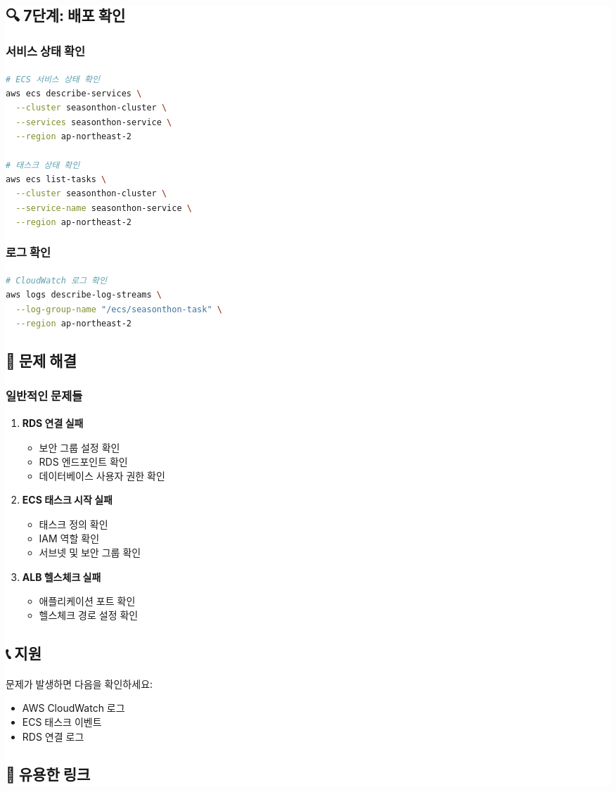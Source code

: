 ## 🔍 7단계: 배포 확인

### 서비스 상태 확인
```bash
# ECS 서비스 상태 확인
aws ecs describe-services \
  --cluster seasonthon-cluster \
  --services seasonthon-service \
  --region ap-northeast-2

# 태스크 상태 확인
aws ecs list-tasks \
  --cluster seasonthon-cluster \
  --service-name seasonthon-service \
  --region ap-northeast-2
```

### 로그 확인
```bash
# CloudWatch 로그 확인
aws logs describe-log-streams \
  --log-group-name "/ecs/seasonthon-task" \
  --region ap-northeast-2
```

## 🚨 문제 해결

### 일반적인 문제들

1. **RDS 연결 실패**
   - 보안 그룹 설정 확인
   - RDS 엔드포인트 확인
   - 데이터베이스 사용자 권한 확인

2. **ECS 태스크 시작 실패**
   - 태스크 정의 확인
   - IAM 역할 확인
   - 서브넷 및 보안 그룹 확인

3. **ALB 헬스체크 실패**
   - 애플리케이션 포트 확인
   - 헬스체크 경로 설정 확인

## 📞 지원

문제가 발생하면 다음을 확인하세요:
- AWS CloudWatch 로그
- ECS 태스크 이벤트
- RDS 연결 로그

## 🔗 유용한 링크
